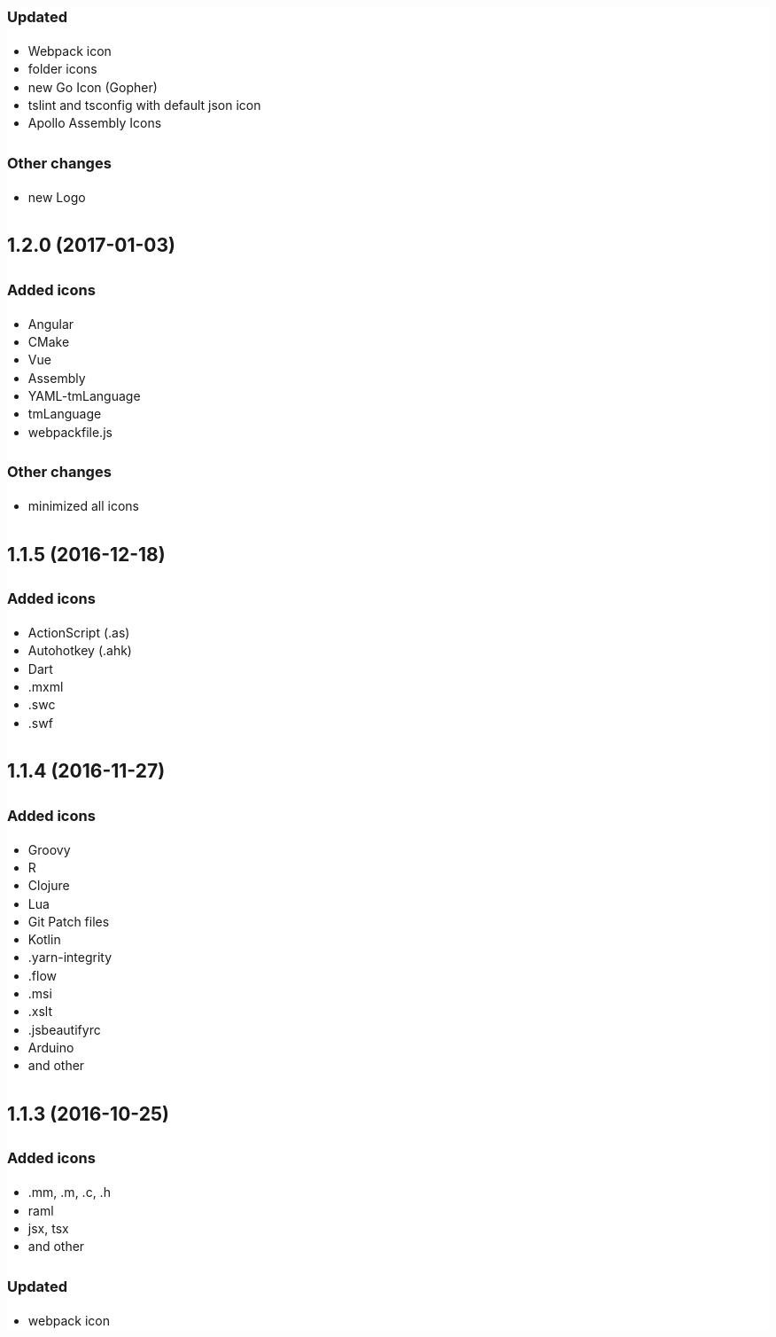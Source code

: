 ### Updated
- Webpack icon
- folder icons
- new Go Icon (Gopher)
- tslint and tsconfig with default json icon
- Apollo Assembly Icons

### Other changes
- new Logo

## 1.2.0 (2017-01-03)
### Added icons
- Angular
- CMake
- Vue
- Assembly
- YAML-tmLanguage
- tmLanguage
- webpackfile.js

### Other changes
- minimized all icons

## 1.1.5 (2016-12-18)
### Added icons
- ActionScript (.as)
- Autohotkey (.ahk)
- Dart
- .mxml
- .swc
- .swf

## 1.1.4 (2016-11-27)
### Added icons
- Groovy
- R
- Clojure
- Lua
- Git Patch files 
- Kotlin
- .yarn-integrity
- .flow
- .msi
- .xslt
- .jsbeautifyrc
- Arduino
- and other

## 1.1.3 (2016-10-25)
### Added icons
- .mm, .m, .c, .h
- raml
- jsx, tsx
- and other

### Updated
- webpack icon